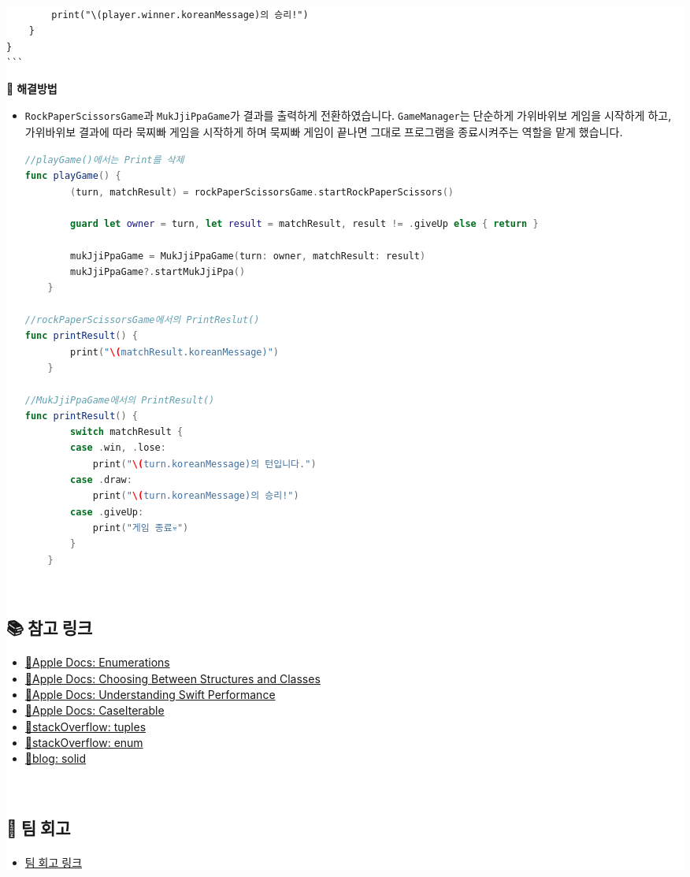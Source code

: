             print("\(player.winner.koreanMessage)의 승리!")
        }
    }
    ```

🔑 **해결방법** <br>

- `RockPaperScissorsGame`과 `MukJjiPpaGame`가 결과를 출력하게 전환하였습니다. `GameManager`는 단순하게 가위바위보 게임을 시작하게 하고, 가위바위보 결과에 따라 묵찌빠 게임을 시작하게 하며 묵찌빠 게임이 끝나면 그대로 프로그램을 종료시켜주는 역할을 맡게 했습니다.

    ```swift
    //playGame()에서는 Print를 삭제
    func playGame() {
            (turn, matchResult) = rockPaperScissorsGame.startRockPaperScissors()

            guard let owner = turn, let result = matchResult, result != .giveUp else { return }

            mukJjiPpaGame = MukJjiPpaGame(turn: owner, matchResult: result)
            mukJjiPpaGame?.startMukJjiPpa()
        }

    //rockPaperScissorsGame에서의 PrintReslut()
    func printResult() {
            print("\(matchResult.koreanMessage)")
        }

    //MukJjiPpaGame에서의 PrintResult()
    func printResult() {
            switch matchResult {
            case .win, .lose:
                print("\(turn.koreanMessage)의 턴입니다.")
            case .draw:
                print("\(turn.koreanMessage)의 승리!")
            case .giveUp:
                print("게임 종료💀")
            }
        }
    ```

</br>

## 📚 참고 링크
- [🍎Apple Docs: Enumerations](https://www.swift.org/documentation/api-design-guidelines/https://docs.swift.org/swift-book/documentation/the-swift-programming-language/enumerations/#Initializing-from-a-Raw-Value)
- [🍎Apple Docs: Choosing Between Structures and Classes](https://developer.apple.com/documentation/swift/choosing-between-structures-and-classes)
- [🍎Apple Docs: Understanding Swift Performance](https://developer.apple.com/videos/play/wwdc2016/416/)
- [🍎Apple Docs: CaseIterable](https://developer.apple.com/documentation/swift/caseiterable)
- [📘stackOverflow: tuples](https://stackoverflow.com/questions/29736244/how-do-i-check-if-an-array-of-tuples-contains-a-particular-one-in-swift)
- [📘stackOverflow: enum](https://stackoverflow.com/questions/40636469/can-i-restrict-an-enum-to-certain-cases-of-another-enum)
- [📘blog: solid](https://soojin.ro/blog/solid-principles-in-swift)
</br>

## 👥 팀 회고
- [팀 회고 링크](https://github.com/mint3382/ios-rock-paper-scissors/blob/main/%ED%8C%80%ED%9A%8C%EA%B3%A0.md)
